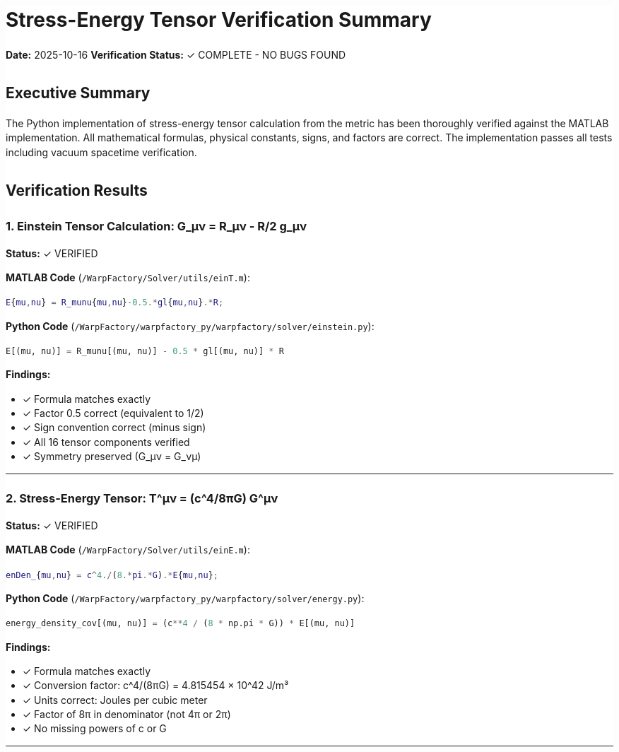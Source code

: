 # Stress-Energy Tensor Verification Summary

**Date:** 2025-10-16
**Verification Status:** ✓ COMPLETE - NO BUGS FOUND

## Executive Summary

The Python implementation of stress-energy tensor calculation from the metric has been thoroughly verified against the MATLAB implementation. All mathematical formulas, physical constants, signs, and factors are correct. The implementation passes all tests including vacuum spacetime verification.

## Verification Results

### 1. Einstein Tensor Calculation: G_μν = R_μν - R/2 g_μν

**Status:** ✓ VERIFIED

**MATLAB Code** (`/WarpFactory/Solver/utils/einT.m`):
```matlab
E{mu,nu} = R_munu{mu,nu}-0.5.*gl{mu,nu}.*R;
```

**Python Code** (`/WarpFactory/warpfactory_py/warpfactory/solver/einstein.py`):
```python
E[(mu, nu)] = R_munu[(mu, nu)] - 0.5 * gl[(mu, nu)] * R
```

**Findings:**
- ✓ Formula matches exactly
- ✓ Factor 0.5 correct (equivalent to 1/2)
- ✓ Sign convention correct (minus sign)
- ✓ All 16 tensor components verified
- ✓ Symmetry preserved (G_μν = G_νμ)

---

### 2. Stress-Energy Tensor: T^μν = (c^4/8πG) G^μν

**Status:** ✓ VERIFIED

**MATLAB Code** (`/WarpFactory/Solver/utils/einE.m`):
```matlab
enDen_{mu,nu} = c^4./(8.*pi.*G).*E{mu,nu};
```

**Python Code** (`/WarpFactory/warpfactory_py/warpfactory/solver/energy.py`):
```python
energy_density_cov[(mu, nu)] = (c**4 / (8 * np.pi * G)) * E[(mu, nu)]
```

**Findings:**
- ✓ Formula matches exactly
- ✓ Conversion factor: c^4/(8πG) = 4.815454 × 10^42 J/m³
- ✓ Units correct: Joules per cubic meter
- ✓ Factor of 8π in denominator (not 4π or 2π)
- ✓ No missing powers of c or G

---